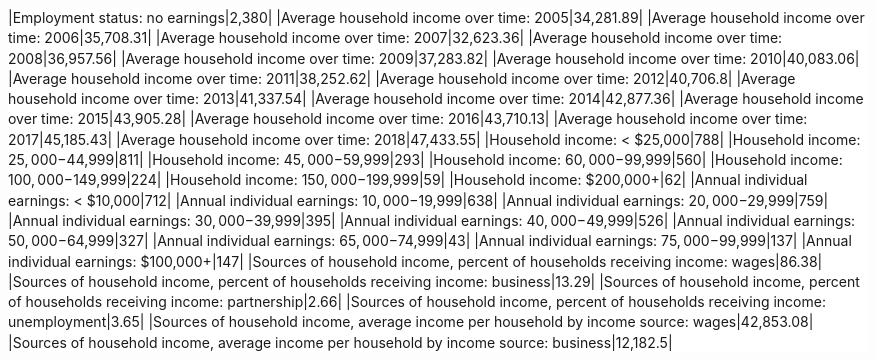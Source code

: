 |Employment status: no earnings|2,380|
|Average household income over time: 2005|34,281.89|
|Average household income over time: 2006|35,708.31|
|Average household income over time: 2007|32,623.36|
|Average household income over time: 2008|36,957.56|
|Average household income over time: 2009|37,283.82|
|Average household income over time: 2010|40,083.06|
|Average household income over time: 2011|38,252.62|
|Average household income over time: 2012|40,706.8|
|Average household income over time: 2013|41,337.54|
|Average household income over time: 2014|42,877.36|
|Average household income over time: 2015|43,905.28|
|Average household income over time: 2016|43,710.13|
|Average household income over time: 2017|45,185.43|
|Average household income over time: 2018|47,433.55|
|Household income: < $25,000|788|
|Household income: $25,000-$44,999|811|
|Household income: $45,000-$59,999|293|
|Household income: $60,000-$99,999|560|
|Household income: $100,000-$149,999|224|
|Household income: $150,000-$199,999|59|
|Household income: $200,000+|62|
|Annual individual earnings: < $10,000|712|
|Annual individual earnings: $10,000-$19,999|638|
|Annual individual earnings: $20,000-$29,999|759|
|Annual individual earnings: $30,000-$39,999|395|
|Annual individual earnings: $40,000-$49,999|526|
|Annual individual earnings: $50,000-$64,999|327|
|Annual individual earnings: $65,000-$74,999|43|
|Annual individual earnings: $75,000-$99,999|137|
|Annual individual earnings: $100,000+|147|
|Sources of household income, percent of households receiving income: wages|86.38|
|Sources of household income, percent of households receiving income: business|13.29|
|Sources of household income, percent of households receiving income: partnership|2.66|
|Sources of household income, percent of households receiving income: unemployment|3.65|
|Sources of household income, average income per household by income source: wages|42,853.08|
|Sources of household income, average income per household by income source: business|12,182.5|